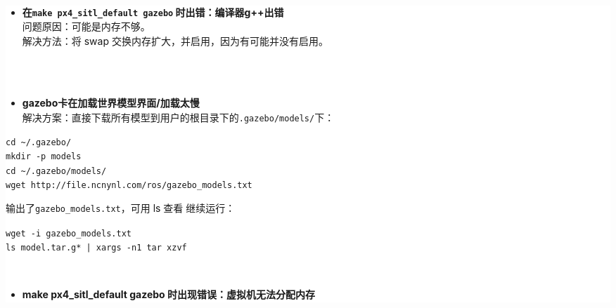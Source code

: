 - **在`make px4_sitl_default gazebo` 时出错：编译器g++出错**  
问题原因：可能是内存不够。  
解决方法：将 swap 交换内存扩大，并启用，因为有可能并没有启用。
<br/>
<br/>

- **gazebo卡在加载世界模型界面/加载太慢**  
解决方案：直接下载所有模型到用户的根目录下的`.gazebo/models/`下：
```shell
cd ~/.gazebo/
mkdir -p models
cd ~/.gazebo/models/
wget http://file.ncnynl.com/ros/gazebo_models.txt
```
输出了`gazebo_models.txt`，可用 ls 查看
继续运行：
```shell
wget -i gazebo_models.txt
ls model.tar.g* | xargs -n1 tar xzvf
```
<br/>

- **make px4_sitl_default gazebo 时出现错误：虚拟机无法分配内存**



